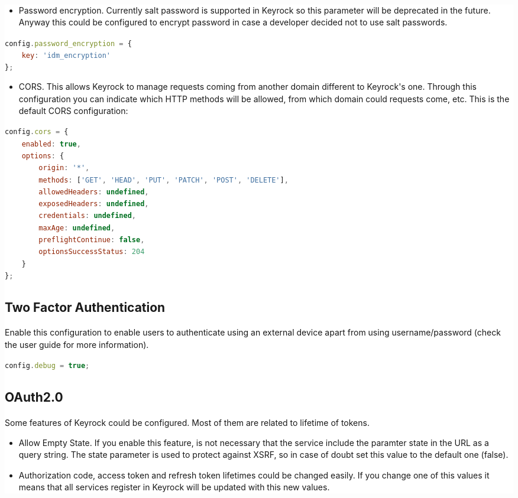 -   Password encryption. Currently salt password is supported in Keyrock so this
    parameter will be deprecated in the future. Anyway this could be configured
    to encrypt password in case a developer decided not to use salt passwords.

```javascript
config.password_encryption = {
    key: 'idm_encryption'
};
```

-   CORS. This allows Keyrock to manage requests coming from another domain
    different to Keyrock's one. Through this configuration you can indicate
    which HTTP methods will be allowed, from which domain could requests come,
    etc. This is the default CORS configuration:

```javascript
config.cors = {
    enabled: true,
    options: {
        origin: '*',
        methods: ['GET', 'HEAD', 'PUT', 'PATCH', 'POST', 'DELETE'],
        allowedHeaders: undefined,
        exposedHeaders: undefined,
        credentials: undefined,
        maxAge: undefined,
        preflightContinue: false,
        optionsSuccessStatus: 204
    }
};
```

## Two Factor Authentication

Enable this configuration to enable users to authenticate using an external
device apart from using username/password (check the user guide for more
information).

```javascript
config.debug = true;
```

## OAuth2.0

Some features of Keyrock could be configured. Most of them are related to
lifetime of tokens.

-   Allow Empty State. If you enable this feature, is not necessary that the
    service include the paramter state in the URL as a query string. The state
    parameter is used to protect against XSRF, so in case of doubt set this
    value to the default one (false).

-   Authorization code, access token and refresh token lifetimes could be
    changed easily. If you change one of this values it means that all services
    register in Keyrock will be updated with this new values.
